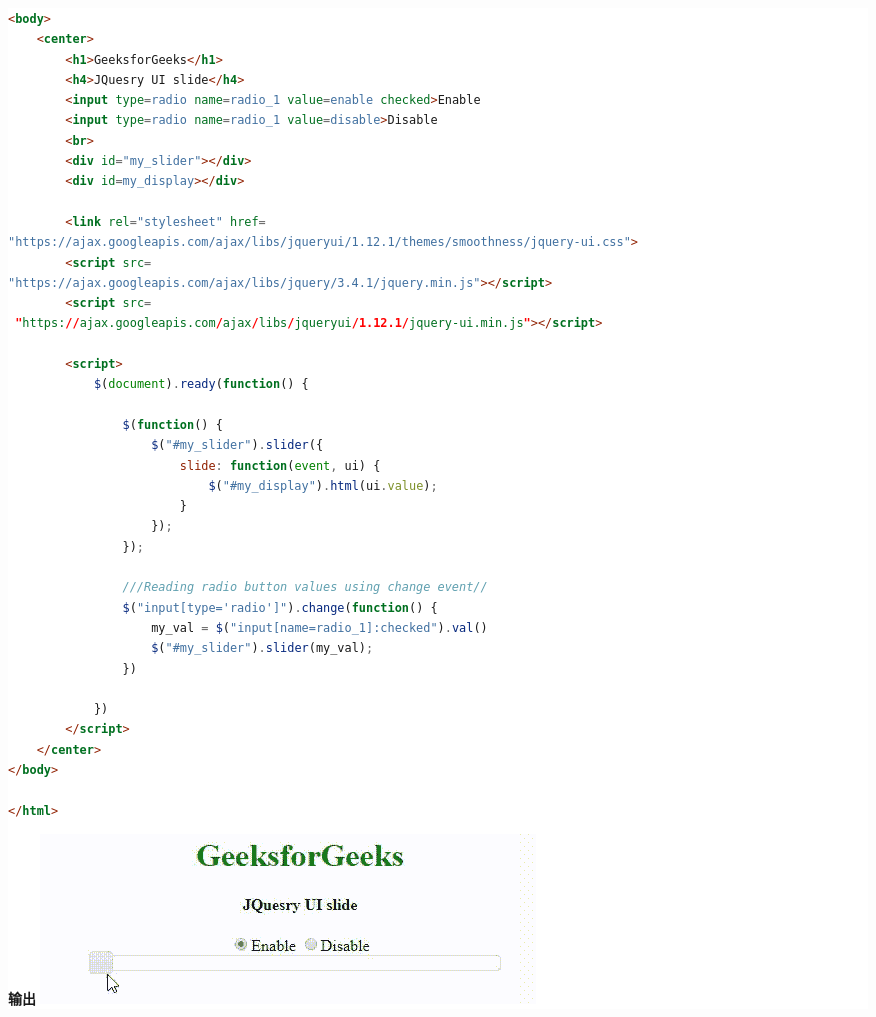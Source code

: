 ```html
<body>
    <center>
        <h1>GeeksforGeeks</h1>
        <h4>JQuesry UI slide</h4>
        <input type=radio name=radio_1 value=enable checked>Enable
        <input type=radio name=radio_1 value=disable>Disable
        <br>
        <div id="my_slider"></div>
        <div id=my_display></div>

        <link rel="stylesheet" href=
"https://ajax.googleapis.com/ajax/libs/jqueryui/1.12.1/themes/smoothness/jquery-ui.css">
        <script src=
"https://ajax.googleapis.com/ajax/libs/jquery/3.4.1/jquery.min.js"></script>
        <script src=
 "https://ajax.googleapis.com/ajax/libs/jqueryui/1.12.1/jquery-ui.min.js"></script>

        <script>
            $(document).ready(function() {

                $(function() {
                    $("#my_slider").slider({
                        slide: function(event, ui) {
                            $("#my_display").html(ui.value);
                        }
                    });
                });

                ///Reading radio button values using change event//
                $("input[type='radio']").change(function() {
                    my_val = $("input[name=radio_1]:checked").val()
                    $("#my_slider").slider(my_val);
                })

            })
        </script>
    </center>
</body>

</html>
```

**输出**
![](img/24c18f02a36afd0ec4a1c0ef0a97e968.png)